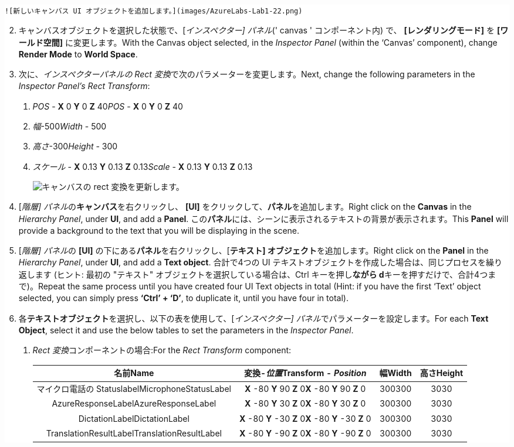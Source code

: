     ![新しいキャンバス UI オブジェクトを追加します。](images/AzureLabs-Lab1-22.png)

2.  <span data-ttu-id="3f7fb-276">キャンバスオブジェクトを選択した状態で、[*インスペクター] パネル*(' canvas ' コンポーネント内) で、 **[レンダリングモード]** を **[ワールド空間]** に変更します。</span><span class="sxs-lookup"><span data-stu-id="3f7fb-276">With the Canvas object selected, in the *Inspector Panel* (within the ‘Canvas’ component), change **Render Mode** to **World Space**.</span></span> 
3.  <span data-ttu-id="3f7fb-277">次に、*インスペクターパネルの Rect 変換*で次のパラメーターを変更します。</span><span class="sxs-lookup"><span data-stu-id="3f7fb-277">Next, change the following parameters in the *Inspector Panel’s Rect Transform*:</span></span>

    1. <span data-ttu-id="3f7fb-278">*POS* -  **X** 0 **Y** 0 **Z** 40</span><span class="sxs-lookup"><span data-stu-id="3f7fb-278">*POS* -  **X** 0 **Y** 0 **Z** 40</span></span>
    2. <span data-ttu-id="3f7fb-279">*幅*-500</span><span class="sxs-lookup"><span data-stu-id="3f7fb-279">*Width* -    500</span></span>
    3. <span data-ttu-id="3f7fb-280">*高さ*-300</span><span class="sxs-lookup"><span data-stu-id="3f7fb-280">*Height* -   300</span></span>
    4. <span data-ttu-id="3f7fb-281">*スケール* - **X** 0.13 **Y** 0.13 **Z** 0.13</span><span class="sxs-lookup"><span data-stu-id="3f7fb-281">*Scale* - **X** 0.13 **Y** 0.13  **Z** 0.13</span></span>

        ![キャンバスの rect 変換を更新します。](images/AzureLabs-Lab1-23.png)
 
4.  <span data-ttu-id="3f7fb-283">[*階層] パネル*の**キャンバス**を右クリックし、 **[UI]** をクリックして、**パネル**を追加します。</span><span class="sxs-lookup"><span data-stu-id="3f7fb-283">Right click on the **Canvas** in the *Hierarchy Panel*, under **UI**, and add a **Panel**.</span></span> <span data-ttu-id="3f7fb-284">この**パネル**には、シーンに表示されるテキストの背景が表示されます。</span><span class="sxs-lookup"><span data-stu-id="3f7fb-284">This **Panel** will provide a background to the text that you will be displaying in the scene.</span></span>
5.  <span data-ttu-id="3f7fb-285">[*階層] パネル*の **[UI]** の下にある**パネル**を右クリックし、[**テキスト] オブジェクト**を追加します。</span><span class="sxs-lookup"><span data-stu-id="3f7fb-285">Right click on the **Panel** in the *Hierarchy Panel*, under **UI**, and add a **Text object**.</span></span> <span data-ttu-id="3f7fb-286">合計で4つの UI テキストオブジェクトを作成した場合は、同じプロセスを繰り返します (ヒント: 最初の "テキスト" オブジェクトを選択している場合は、Ctrl キーを押し**ながら d**キーを押すだけで、合計4つまで)。</span><span class="sxs-lookup"><span data-stu-id="3f7fb-286">Repeat the same process until you have created four UI Text objects in total (Hint: if you have the first ‘Text’ object selected, you can simply press **‘Ctrl’ + ‘D’**, to duplicate it, until you have four in total).</span></span> 
6.  <span data-ttu-id="3f7fb-287">各**テキストオブジェクト**を選択し、以下の表を使用して、[*インスペクター] パネル*でパラメーターを設定します。</span><span class="sxs-lookup"><span data-stu-id="3f7fb-287">For each **Text Object**, select it and use the below tables to set the parameters in the *Inspector Panel*.</span></span>

    1. <span data-ttu-id="3f7fb-288">*Rect 変換*コンポーネントの場合:</span><span class="sxs-lookup"><span data-stu-id="3f7fb-288">For the *Rect Transform* component:</span></span>

        | <span data-ttu-id="3f7fb-289">名前</span><span class="sxs-lookup"><span data-stu-id="3f7fb-289">Name</span></span>                   | <span data-ttu-id="3f7fb-290">変換-*位置*</span><span class="sxs-lookup"><span data-stu-id="3f7fb-290">Transform - *Position*</span></span>             | <span data-ttu-id="3f7fb-291">幅</span><span class="sxs-lookup"><span data-stu-id="3f7fb-291">Width</span></span>      | <span data-ttu-id="3f7fb-292">高さ</span><span class="sxs-lookup"><span data-stu-id="3f7fb-292">Height</span></span>    |
        |:----------------------:|:----------------------------------:|:----------:|:---------:|
        | <span data-ttu-id="3f7fb-293">マイクロ電話の Statuslabel</span><span class="sxs-lookup"><span data-stu-id="3f7fb-293">MicrophoneStatusLabel</span></span>  | <span data-ttu-id="3f7fb-294">**X** -80 **Y** 90 **Z** 0</span><span class="sxs-lookup"><span data-stu-id="3f7fb-294">**X** -80 **Y** 90 **Z** 0</span></span>         | <span data-ttu-id="3f7fb-295">300</span><span class="sxs-lookup"><span data-stu-id="3f7fb-295">300</span></span>        | <span data-ttu-id="3f7fb-296">30</span><span class="sxs-lookup"><span data-stu-id="3f7fb-296">30</span></span>        |
        | <span data-ttu-id="3f7fb-297">AzureResponseLabel</span><span class="sxs-lookup"><span data-stu-id="3f7fb-297">AzureResponseLabel</span></span>     | <span data-ttu-id="3f7fb-298">**X** -80 **Y** 30 **Z** 0</span><span class="sxs-lookup"><span data-stu-id="3f7fb-298">**X** -80 **Y** 30 **Z** 0</span></span>         | <span data-ttu-id="3f7fb-299">300</span><span class="sxs-lookup"><span data-stu-id="3f7fb-299">300</span></span>        | <span data-ttu-id="3f7fb-300">30</span><span class="sxs-lookup"><span data-stu-id="3f7fb-300">30</span></span>        |
        | <span data-ttu-id="3f7fb-301">DictationLabel</span><span class="sxs-lookup"><span data-stu-id="3f7fb-301">DictationLabel</span></span>         | <span data-ttu-id="3f7fb-302">**X** -80 **Y** -30 **Z** 0</span><span class="sxs-lookup"><span data-stu-id="3f7fb-302">**X** -80 **Y** -30 **Z** 0</span></span>        | <span data-ttu-id="3f7fb-303">300</span><span class="sxs-lookup"><span data-stu-id="3f7fb-303">300</span></span>        | <span data-ttu-id="3f7fb-304">30</span><span class="sxs-lookup"><span data-stu-id="3f7fb-304">30</span></span>        |
        | <span data-ttu-id="3f7fb-305">TranslationResultLabel</span><span class="sxs-lookup"><span data-stu-id="3f7fb-305">TranslationResultLabel</span></span> | <span data-ttu-id="3f7fb-306">**X** -80 **Y** -90 **Z** 0</span><span class="sxs-lookup"><span data-stu-id="3f7fb-306">**X** -80 **Y** -90 **Z** 0</span></span>        | <span data-ttu-id="3f7fb-307">300</span><span class="sxs-lookup"><span data-stu-id="3f7fb-307">300</span></span>        | <span data-ttu-id="3f7fb-308">30</span><span class="sxs-lookup"><span data-stu-id="3f7fb-308">30</span></span>        |

